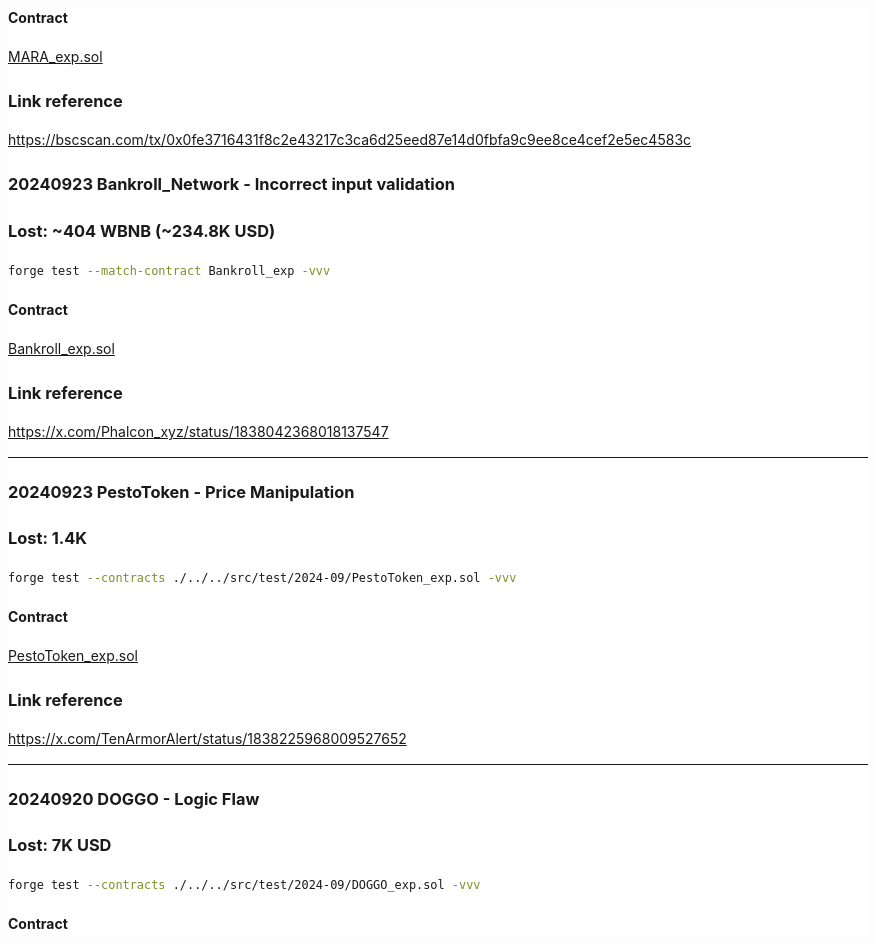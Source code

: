 #### Contract

[MARA_exp.sol](/../../src/test/2024-09/MARA_exp.sol)

### Link reference

https://bscscan.com/tx/0x0fe3716431f8c2e43217c3ca6d25eed87e14d0fbfa9c9ee8ce4cef2e5ec4583c

### 20240923 Bankroll_Network - Incorrect input validation

### Lost: ~404 WBNB (~234.8K USD)

```sh
forge test --match-contract Bankroll_exp -vvv
```

#### Contract

[Bankroll_exp.sol](/../../src/test/2024-09/Bankroll_exp.sol)

### Link reference

https://x.com/Phalcon_xyz/status/1838042368018137547

---

### 20240923 PestoToken - Price Manipulation

### Lost: 1.4K

```sh
forge test --contracts ./../../src/test/2024-09/PestoToken_exp.sol -vvv
```

#### Contract

[PestoToken_exp.sol](/../../src/test/2024-09/PestoToken_exp.sol)

### Link reference

https://x.com/TenArmorAlert/status/1838225968009527652

---

### 20240920 DOGGO - Logic Flaw

### Lost: 7K USD


```sh
forge test --contracts ./../../src/test/2024-09/DOGGO_exp.sol -vvv
```

#### Contract
